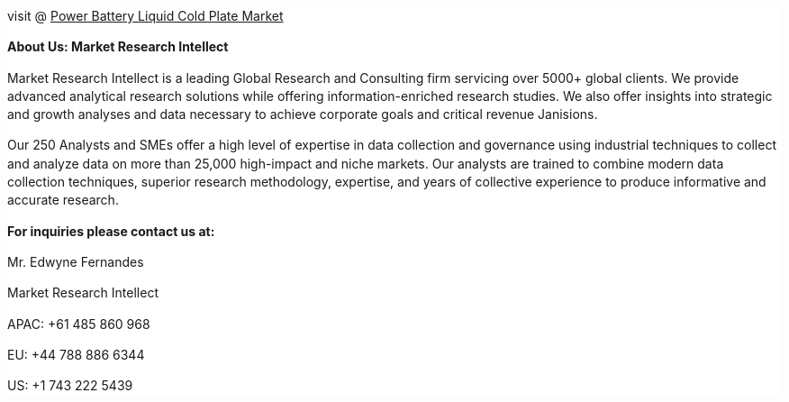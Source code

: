 visit&nbsp;@</strong>&nbsp;</span><span class="font-[700]"><a href="https://www.marketresearchintellect.com/product/global-power-battery-liquid-cold-plate-market/?utm_source=Linkedin&utm_medium=838" target="_blank" data-tracking-control-name="article-ssr-frontend-pulse_little-text-block" data-tracking-will-navigate="" data-test-link="">Power Battery Liquid Cold Plate Market</a></span></p><p><strong><span class="font-[700]">About Us: Market Research Intellect</span></strong></p><p><span class="">Market Research Intellect is a leading Global Research and Consulting firm servicing over 5000+ global clients. We provide advanced analytical research solutions while offering information-enriched research studies.&nbsp;</span>We also offer insights into strategic and growth analyses and data necessary to achieve corporate goals and critical revenue Janisions.</p><p><span class="">Our 250 Analysts and SMEs offer a high level of expertise in data collection and governance using industrial techniques to collect and analyze data on more than 25,000 high-impact and niche markets. Our analysts are trained to combine modern data collection techniques, superior research methodology, expertise, and years of collective experience to produce informative and accurate research.</span></p><p><strong>For inquiries please contact us at:</strong></p><p>Mr. Edwyne Fernandes</p><p>Market Research Intellect</p><p>APAC: +61 485 860 968</p><p>EU: +44 788 886 6344</p><p>US: +1 743 222 5439</p>
